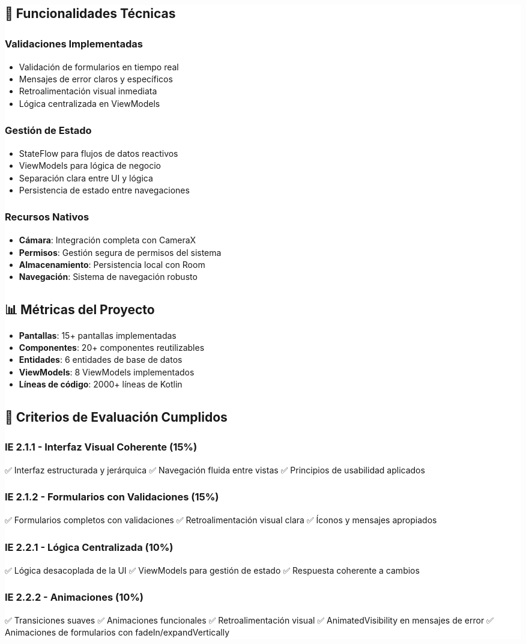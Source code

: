 ## 🔧 Funcionalidades Técnicas

### **Validaciones Implementadas**
- Validación de formularios en tiempo real
- Mensajes de error claros y específicos
- Retroalimentación visual inmediata
- Lógica centralizada en ViewModels

### **Gestión de Estado**
- StateFlow para flujos de datos reactivos
- ViewModels para lógica de negocio
- Separación clara entre UI y lógica
- Persistencia de estado entre navegaciones

### **Recursos Nativos**
- **Cámara**: Integración completa con CameraX
- **Permisos**: Gestión segura de permisos del sistema
- **Almacenamiento**: Persistencia local con Room
- **Navegación**: Sistema de navegación robusto

## 📊 Métricas del Proyecto

- **Pantallas**: 15+ pantallas implementadas
- **Componentes**: 20+ componentes reutilizables
- **Entidades**: 6 entidades de base de datos
- **ViewModels**: 8 ViewModels implementados
- **Líneas de código**: 2000+ líneas de Kotlin

## 🎯 Criterios de Evaluación Cumplidos

### **IE 2.1.1 - Interfaz Visual Coherente (15%)**
✅ Interfaz estructurada y jerárquica
✅ Navegación fluida entre vistas
✅ Principios de usabilidad aplicados

### **IE 2.1.2 - Formularios con Validaciones (15%)**
✅ Formularios completos con validaciones
✅ Retroalimentación visual clara
✅ Íconos y mensajes apropiados

### **IE 2.2.1 - Lógica Centralizada (10%)**
✅ Lógica desacoplada de la UI
✅ ViewModels para gestión de estado
✅ Respuesta coherente a cambios

### **IE 2.2.2 - Animaciones (10%)**
✅ Transiciones suaves
✅ Animaciones funcionales
✅ Retroalimentación visual
✅ AnimatedVisibility en mensajes de error
✅ Animaciones de formularios con fadeIn/expandVertically
